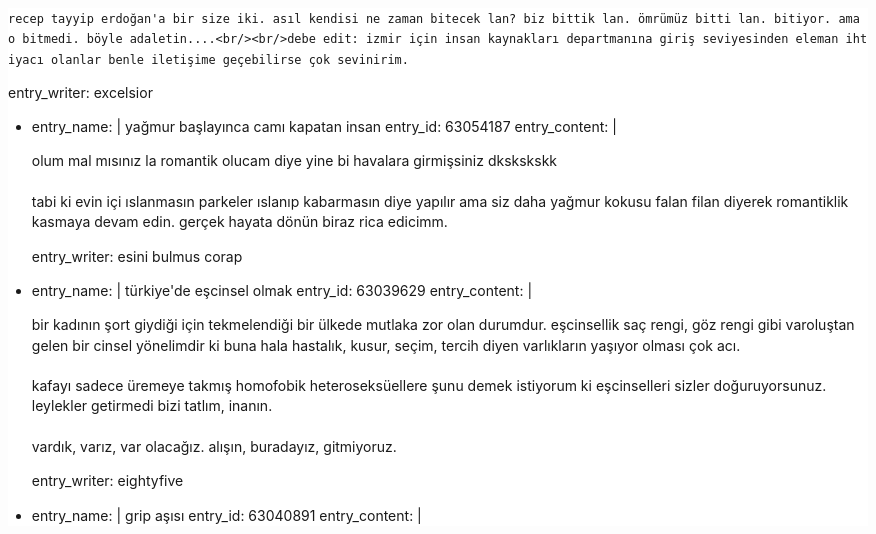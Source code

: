     recep tayyip erdoğan'a bir size iki. asıl kendisi ne zaman bitecek lan? biz bittik lan. ömrümüz bitti lan. bitiyor. ama o bitmedi. böyle adaletin....<br/><br/>debe edit: izmir için insan kaynakları departmanına giriş seviyesinden eleman ihtiyacı olanlar benle iletişime geçebilirse çok sevinirim.
   
  entry_writer: excelsior
- entry_name: |
    yağmur başlayınca camı kapatan insan
  entry_id: 63054187
  entry_content: |
    
    olum mal mısınız la romantik olucam diye yine bi havalara girmişsiniz dkskskskk<br/><br/>tabi ki evin içi ıslanmasın parkeler ıslanıp kabarmasın diye yapılır ama siz daha yağmur kokusu falan filan diyerek romantiklik kasmaya devam edin. gerçek hayata dönün biraz rica edicimm.
   
  entry_writer: esini bulmus corap
- entry_name: |
    türkiye'de eşcinsel olmak
  entry_id: 63039629
  entry_content: |
    
    bir kadının şort giydiği için tekmelendiği bir ülkede mutlaka zor olan durumdur. eşcinsellik saç rengi, göz rengi gibi varoluştan gelen bir cinsel yönelimdir ki buna hala hastalık, kusur, seçim, tercih diyen varlıkların yaşıyor olması çok acı.  <br/><br/>kafayı sadece üremeye takmış homofobik heteroseksüellere şunu demek istiyorum ki eşcinselleri sizler doğuruyorsunuz. leylekler getirmedi bizi tatlım, inanın. <br/><br/>vardık, varız, var olacağız. alışın, buradayız, gitmiyoruz.
   
  entry_writer: eightyfive
- entry_name: |
    grip aşısı
  entry_id: 63040891
  entry_content: |
    
